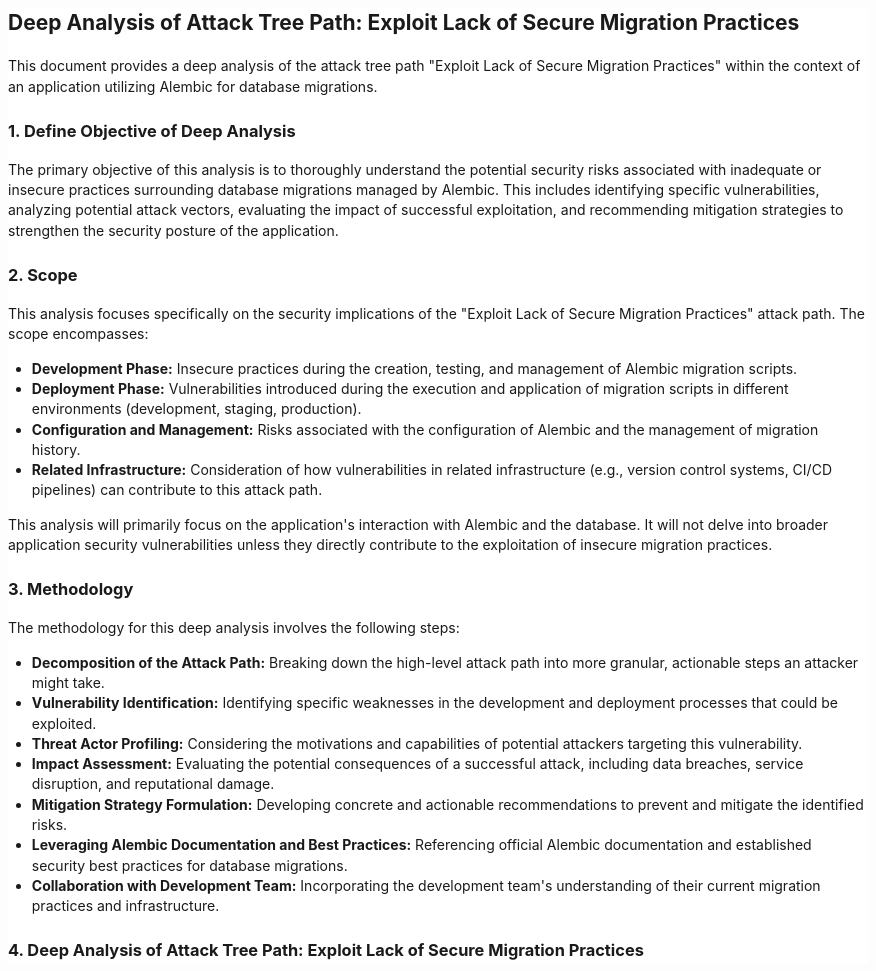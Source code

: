 ## Deep Analysis of Attack Tree Path: Exploit Lack of Secure Migration Practices

This document provides a deep analysis of the attack tree path "Exploit Lack of Secure Migration Practices" within the context of an application utilizing Alembic for database migrations.

### 1. Define Objective of Deep Analysis

The primary objective of this analysis is to thoroughly understand the potential security risks associated with inadequate or insecure practices surrounding database migrations managed by Alembic. This includes identifying specific vulnerabilities, analyzing potential attack vectors, evaluating the impact of successful exploitation, and recommending mitigation strategies to strengthen the security posture of the application.

### 2. Scope

This analysis focuses specifically on the security implications of the "Exploit Lack of Secure Migration Practices" attack path. The scope encompasses:

* **Development Phase:**  Insecure practices during the creation, testing, and management of Alembic migration scripts.
* **Deployment Phase:** Vulnerabilities introduced during the execution and application of migration scripts in different environments (development, staging, production).
* **Configuration and Management:**  Risks associated with the configuration of Alembic and the management of migration history.
* **Related Infrastructure:**  Consideration of how vulnerabilities in related infrastructure (e.g., version control systems, CI/CD pipelines) can contribute to this attack path.

This analysis will primarily focus on the application's interaction with Alembic and the database. It will not delve into broader application security vulnerabilities unless they directly contribute to the exploitation of insecure migration practices.

### 3. Methodology

The methodology for this deep analysis involves the following steps:

* **Decomposition of the Attack Path:** Breaking down the high-level attack path into more granular, actionable steps an attacker might take.
* **Vulnerability Identification:** Identifying specific weaknesses in the development and deployment processes that could be exploited.
* **Threat Actor Profiling:** Considering the motivations and capabilities of potential attackers targeting this vulnerability.
* **Impact Assessment:** Evaluating the potential consequences of a successful attack, including data breaches, service disruption, and reputational damage.
* **Mitigation Strategy Formulation:**  Developing concrete and actionable recommendations to prevent and mitigate the identified risks.
* **Leveraging Alembic Documentation and Best Practices:**  Referencing official Alembic documentation and established security best practices for database migrations.
* **Collaboration with Development Team:**  Incorporating the development team's understanding of their current migration practices and infrastructure.

### 4. Deep Analysis of Attack Tree Path: Exploit Lack of Secure Migration Practices

